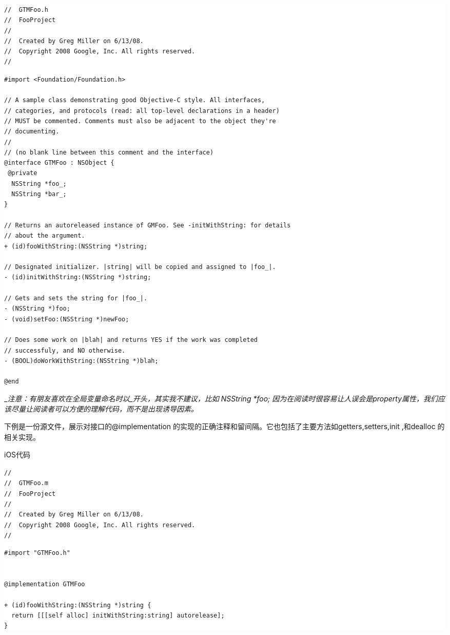``` objc
//  GTMFoo.h  
//  FooProject  
//  
//  Created by Greg Miller on 6/13/08.  
//  Copyright 2008 Google, Inc. All rights reserved.  
//  
```  

``` objc
#import <Foundation/Foundation.h>  
  
// A sample class demonstrating good Objective-C style. All interfaces,  
// categories, and protocols (read: all top-level declarations in a header)  
// MUST be commented. Comments must also be adjacent to the object they're  
// documenting.  
//  
// (no blank line between this comment and the interface)  
@interface GTMFoo : NSObject {  
 @private  
  NSString *foo_;  
  NSString *bar_;  
}  
  
// Returns an autoreleased instance of GMFoo. See -initWithString: for details  
// about the argument.  
+ (id)fooWithString:(NSString *)string;  
  
// Designated initializer. |string| will be copied and assigned to |foo_|.  
- (id)initWithString:(NSString *)string;  
  
// Gets and sets the string for |foo_|.  
- (NSString *)foo;  
- (void)setFoo:(NSString *)newFoo;  
  
// Does some work on |blah| and returns YES if the work was completed  
// successfuly, and NO otherwise.  
- (BOOL)doWorkWithString:(NSString *)blah;  
  
@end  
```

 __注意：有朋友喜欢在全局变量命名时以_开头，其实我不建议，比如 NSString *_foo; 因为在阅读时很容易让人误会是property属性，我们应该尽量让阅读者可以方便的理解代码，而不是出现诱导因素。__

  下例是一份源文件，展示对接口的@implementation 的实现的正确注释和留间隔。它也包括了主要方法如getters,setters,init ,和dealloc 的相关实现。  
    
iOS代码    

``` objc
//  
//  GTMFoo.m  
//  FooProject  
//  
//  Created by Greg Miller on 6/13/08.  
//  Copyright 2008 Google, Inc. All rights reserved.  
//  
```
``` objc
#import "GTMFoo.h"  
  
  
@implementation GTMFoo  
  
+ (id)fooWithString:(NSString *)string {  
  return [[[self alloc] initWithString:string] autorelease];  
}  
```